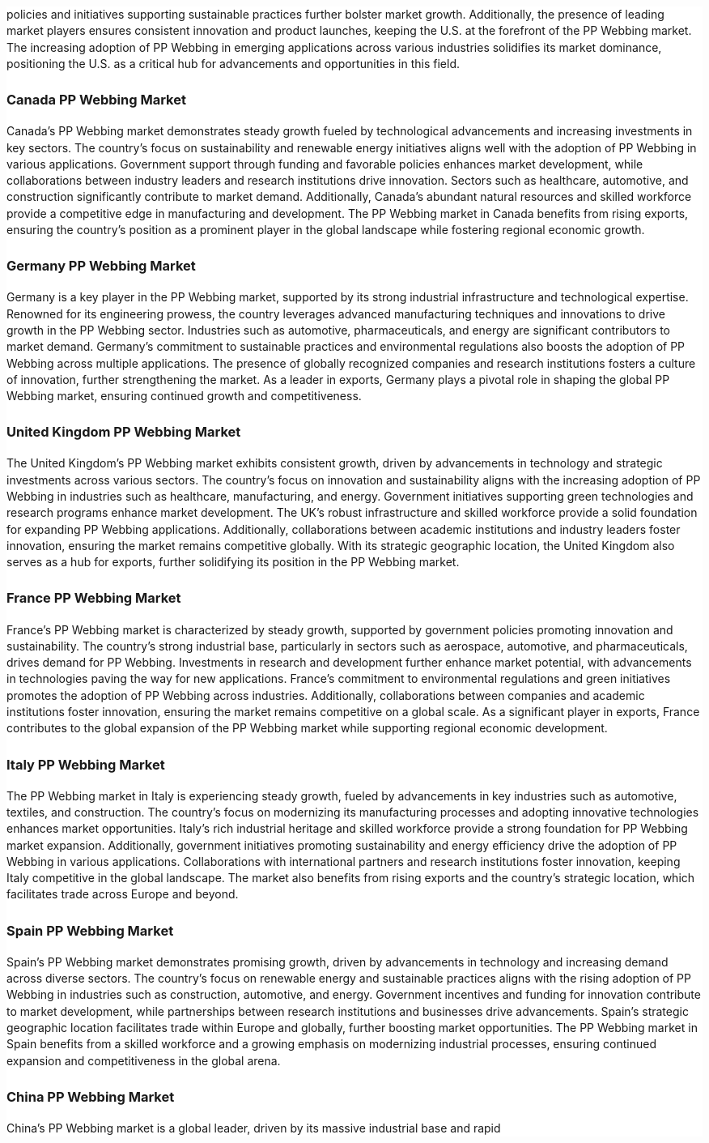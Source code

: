 policies and initiatives supporting sustainable practices further bolster market growth. Additionally, the presence of leading market players ensures consistent innovation and product launches, keeping the U.S. at the forefront of the PP Webbing market. The increasing adoption of PP Webbing in emerging applications across various industries solidifies its market dominance, positioning the U.S. as a critical hub for advancements and opportunities in this field.</p><h3>Canada PP Webbing Market</h3><p>Canada&rsquo;s PP Webbing market demonstrates steady growth fueled by technological advancements and increasing investments in key sectors. The country&rsquo;s focus on sustainability and renewable energy initiatives aligns well with the adoption of PP Webbing in various applications. Government support through funding and favorable policies enhances market development, while collaborations between industry leaders and research institutions drive innovation. Sectors such as healthcare, automotive, and construction significantly contribute to market demand. Additionally, Canada&rsquo;s abundant natural resources and skilled workforce provide a competitive edge in manufacturing and development. The PP Webbing market in Canada benefits from rising exports, ensuring the country&rsquo;s position as a prominent player in the global landscape while fostering regional economic growth.</p><h3>Germany PP Webbing Market</h3><p>Germany is a key player in the PP Webbing market, supported by its strong industrial infrastructure and technological expertise. Renowned for its engineering prowess, the country leverages advanced manufacturing techniques and innovations to drive growth in the PP Webbing sector. Industries such as automotive, pharmaceuticals, and energy are significant contributors to market demand. Germany&rsquo;s commitment to sustainable practices and environmental regulations also boosts the adoption of PP Webbing across multiple applications. The presence of globally recognized companies and research institutions fosters a culture of innovation, further strengthening the market. As a leader in exports, Germany plays a pivotal role in shaping the global PP Webbing market, ensuring continued growth and competitiveness.</p><h3>United Kingdom PP Webbing Market</h3><p>The United Kingdom&rsquo;s PP Webbing market exhibits consistent growth, driven by advancements in technology and strategic investments across various sectors. The country&rsquo;s focus on innovation and sustainability aligns with the increasing adoption of PP Webbing in industries such as healthcare, manufacturing, and energy. Government initiatives supporting green technologies and research programs enhance market development. The UK&rsquo;s robust infrastructure and skilled workforce provide a solid foundation for expanding PP Webbing applications. Additionally, collaborations between academic institutions and industry leaders foster innovation, ensuring the market remains competitive globally. With its strategic geographic location, the United Kingdom also serves as a hub for exports, further solidifying its position in the PP Webbing market.</p><h3>France PP Webbing Market</h3><p>France&rsquo;s PP Webbing market is characterized by steady growth, supported by government policies promoting innovation and sustainability. The country&rsquo;s strong industrial base, particularly in sectors such as aerospace, automotive, and pharmaceuticals, drives demand for PP Webbing. Investments in research and development further enhance market potential, with advancements in technologies paving the way for new applications. France&rsquo;s commitment to environmental regulations and green initiatives promotes the adoption of PP Webbing across industries. Additionally, collaborations between companies and academic institutions foster innovation, ensuring the market remains competitive on a global scale. As a significant player in exports, France contributes to the global expansion of the PP Webbing market while supporting regional economic development.</p><h3>Italy PP Webbing Market</h3><p>The PP Webbing market in Italy is experiencing steady growth, fueled by advancements in key industries such as automotive, textiles, and construction. The country&rsquo;s focus on modernizing its manufacturing processes and adopting innovative technologies enhances market opportunities. Italy&rsquo;s rich industrial heritage and skilled workforce provide a strong foundation for PP Webbing market expansion. Additionally, government initiatives promoting sustainability and energy efficiency drive the adoption of PP Webbing in various applications. Collaborations with international partners and research institutions foster innovation, keeping Italy competitive in the global landscape. The market also benefits from rising exports and the country&rsquo;s strategic location, which facilitates trade across Europe and beyond.</p><h3>Spain PP Webbing Market</h3><p>Spain&rsquo;s PP Webbing market demonstrates promising growth, driven by advancements in technology and increasing demand across diverse sectors. The country&rsquo;s focus on renewable energy and sustainable practices aligns with the rising adoption of PP Webbing in industries such as construction, automotive, and energy. Government incentives and funding for innovation contribute to market development, while partnerships between research institutions and businesses drive advancements. Spain&rsquo;s strategic geographic location facilitates trade within Europe and globally, further boosting market opportunities. The PP Webbing market in Spain benefits from a skilled workforce and a growing emphasis on modernizing industrial processes, ensuring continued expansion and competitiveness in the global arena.</p><h3>China PP Webbing Market</h3><p>China&rsquo;s PP Webbing market is a global leader, driven by its massive industrial base and rapid